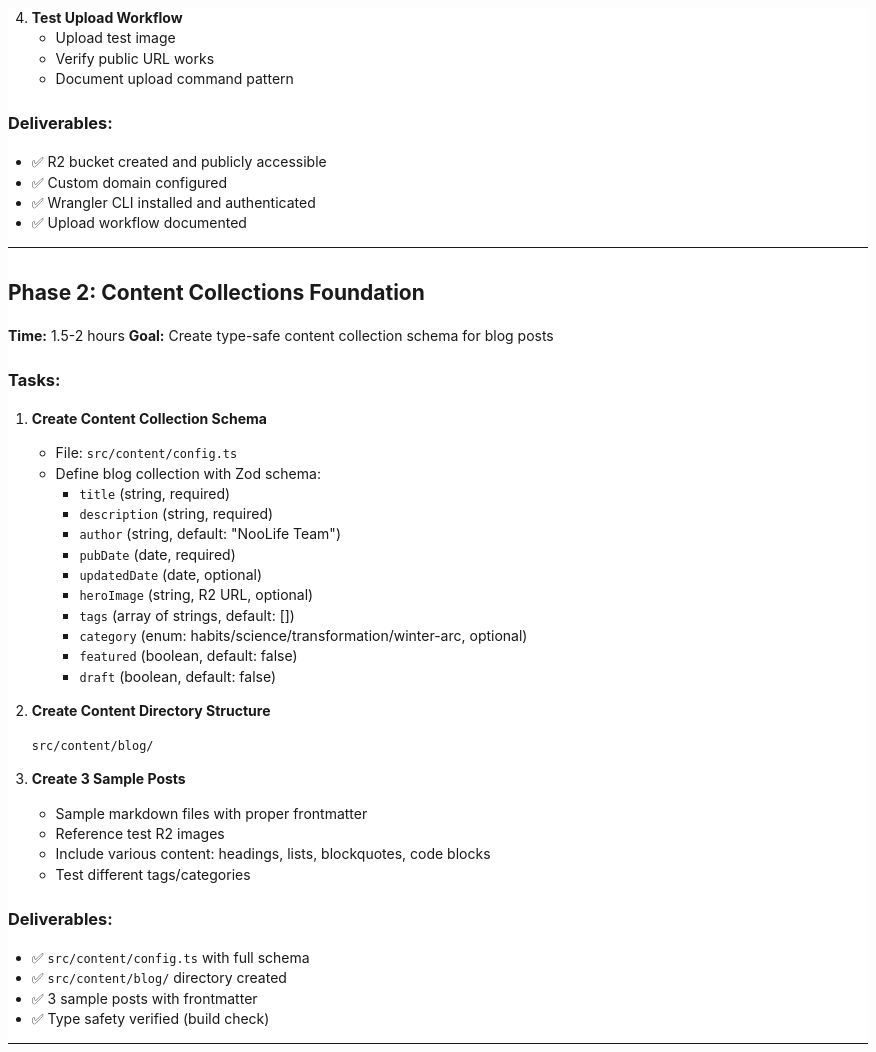 4. **Test Upload Workflow**
   - Upload test image
   - Verify public URL works
   - Document upload command pattern

### Deliverables:

- ✅ R2 bucket created and publicly accessible
- ✅ Custom domain configured
- ✅ Wrangler CLI installed and authenticated
- ✅ Upload workflow documented

---

## Phase 2: Content Collections Foundation

**Time:** 1.5-2 hours
**Goal:** Create type-safe content collection schema for blog posts

### Tasks:

1. **Create Content Collection Schema**

   - File: `src/content/config.ts`
   - Define blog collection with Zod schema:
     - `title` (string, required)
     - `description` (string, required)
     - `author` (string, default: "NooLife Team")
     - `pubDate` (date, required)
     - `updatedDate` (date, optional)
     - `heroImage` (string, R2 URL, optional)
     - `tags` (array of strings, default: [])
     - `category` (enum: habits/science/transformation/winter-arc, optional)
     - `featured` (boolean, default: false)
     - `draft` (boolean, default: false)

2. **Create Content Directory Structure**

   ```
   src/content/blog/
   ```

3. **Create 3 Sample Posts**
   - Sample markdown files with proper frontmatter
   - Reference test R2 images
   - Include various content: headings, lists, blockquotes, code blocks
   - Test different tags/categories

### Deliverables:

- ✅ `src/content/config.ts` with full schema
- ✅ `src/content/blog/` directory created
- ✅ 3 sample posts with frontmatter
- ✅ Type safety verified (build check)

---